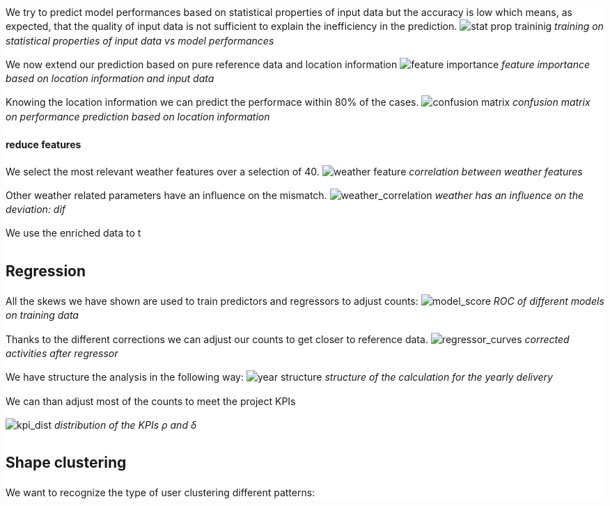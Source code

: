 We try to predict model performances based on statistical properties of input data but the accuracy is low which means, as expected, that the quality of input data is not sufficient to explain the inefficiency in the prediction.
![stat prop traininig](https://github.com/sabeiro/spiega/blob/master/f/f_lernia/statProp_training.png "training on statistical properties")
_training on statistical properties of input data vs model performances_

We now extend our prediction based on pure reference data and location information
![feature importance](https://github.com/sabeiro/spiega/blob/master/f/f_lernia/feature_importance.png "feature importance")
_feature importance based on location information and input data_

Knowing the location information we can predict the performace within 80% of the cases.
![confusion matrix](https://github.com/sabeiro/spiega/blob/master/f/f_lernia/confusion_feature.png "confusion matrix on input feature")
_confusion matrix on performance prediction based on location information_


#### reduce features

We select the most relevant weather features over a selection of 40.
![weather feature](https://github.com/sabeiro/spiega/blob/master/f/f_lernia/weather_feature.png "weather features")
_correlation between weather features_

Other weather related parameters have an influence on the mismatch.
![weather_correlation](https://github.com/sabeiro/spiega/blob/master/f/f_lernia/weather_correlation.png "weather influences the difference")
_weather has an influence on the deviation: dif_

We use the enriched data to t



## Regression
All the skews we have shown are used to train predictors and regressors to adjust counts:
![model_score](https://github.com/sabeiro/spiega/blob/master/f/f_lernia/model_score.png "performance of models")
_ROC of different models on training data_

Thanks to the different corrections we can adjust our counts to get closer to reference data.
![regressor_curves](https://github.com/sabeiro/spiega/blob/master/f/f_lernia/regressor_curves.png "curves after regressor")
_corrected activities after regressor_

We have structure the analysis in the following way:
![year structure](https://github.com/sabeiro/spiega/blob/master/f/f_lernia/year_structure.png "structure for yearly delivery")
_structure of the calculation for the yearly delivery_

We can than adjust most of the counts to meet the project KPIs

![kpi_dist](https://github.com/sabeiro/spiega/blob/master/f/f_lernia/kpi_dist.png "distribution of KPIs")
_distribution of the KPIs $\rho$ and $\delta$_

## Shape clustering
We want to recognize the type of user clustering different patterns:
